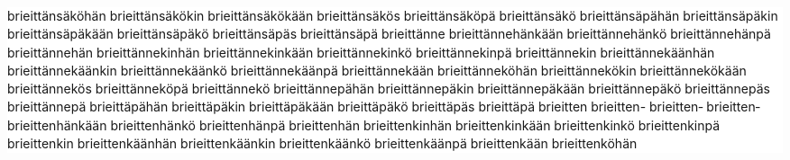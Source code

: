 brieittänsäköhän
brieittänsäkökin
brieittänsäkökään
brieittänsäkös
brieittänsäköpä
brieittänsäkö
brieittänsäpähän
brieittänsäpäkin
brieittänsäpäkään
brieittänsäpäkö
brieittänsäpäs
brieittänsäpä
brieittänne
brieittännehänkään
brieittännehänkö
brieittännehänpä
brieittännehän
brieittännekinhän
brieittännekinkään
brieittännekinkö
brieittännekinpä
brieittännekin
brieittännekäänhän
brieittännekäänkin
brieittännekäänkö
brieittännekäänpä
brieittännekään
brieittänneköhän
brieittännekökin
brieittännekökään
brieittännekös
brieittänneköpä
brieittännekö
brieittännepähän
brieittännepäkin
brieittännepäkään
brieittännepäkö
brieittännepäs
brieittännepä
brieittäpähän
brieittäpäkin
brieittäpäkään
brieittäpäkö
brieittäpäs
brieittäpä
brieitten
brieitten-
brieitten‐
brieitten‑
brieittenhänkään
brieittenhänkö
brieittenhänpä
brieittenhän
brieittenkinhän
brieittenkinkään
brieittenkinkö
brieittenkinpä
brieittenkin
brieittenkäänhän
brieittenkäänkin
brieittenkäänkö
brieittenkäänpä
brieittenkään
brieittenköhän